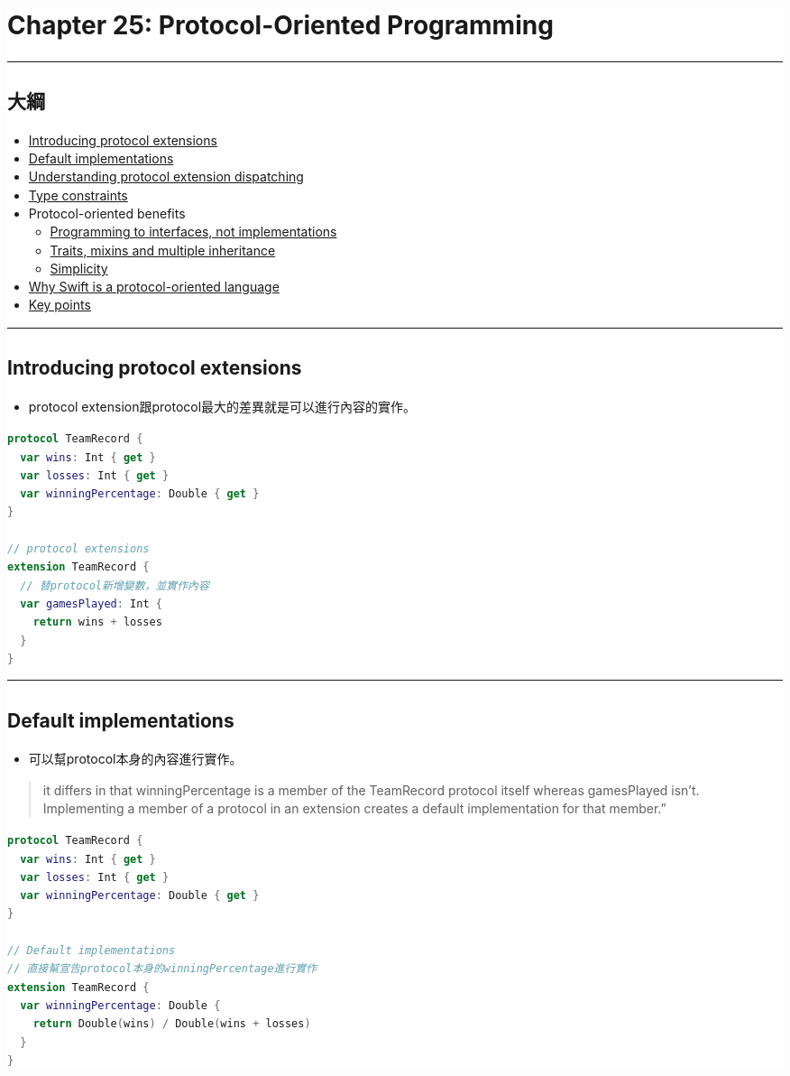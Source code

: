 # Chapter 25: Protocol-Oriented Programming

------

## 大綱

- [Introducing protocol extensions](#1)
- [Default implementations](#2)
- [Understanding protocol extension dispatching](#3)
- [Type constraints](#4)
- Protocol-oriented benefits
  - [Programming to interfaces, not implementations](#5)
  - [Traits, mixins and multiple inheritance](#6)
  - [Simplicity](#7)
- [Why Swift is a protocol-oriented language](#8)
- [Key points](#9)

------

<h2 id="1">Introducing protocol extensions</h2>

- protocol extension跟protocol最大的差異就是可以進行內容的實作。

```swift
protocol TeamRecord {
  var wins: Int { get }
  var losses: Int { get }
  var winningPercentage: Double { get }
}

// protocol extensions
extension TeamRecord {
  // 替protocol新增變數，並實作內容
  var gamesPlayed: Int {
    return wins + losses
  }
}
```

------

<h2 id="2">Default implementations</h2>

- 可以幫protocol本身的內容進行實作。

> it differs in that winningPercentage is a member of the TeamRecord protocol itself whereas gamesPlayed isn’t. Implementing a member of a protocol in an extension creates a default implementation for that member.”

```swift
protocol TeamRecord {
  var wins: Int { get }
  var losses: Int { get }
  var winningPercentage: Double { get }
}

// Default implementations
// 直接幫宣告protocol本身的winningPercentage進行實作
extension TeamRecord {
  var winningPercentage: Double {
    return Double(wins) / Double(wins + losses)
  }
}
```
